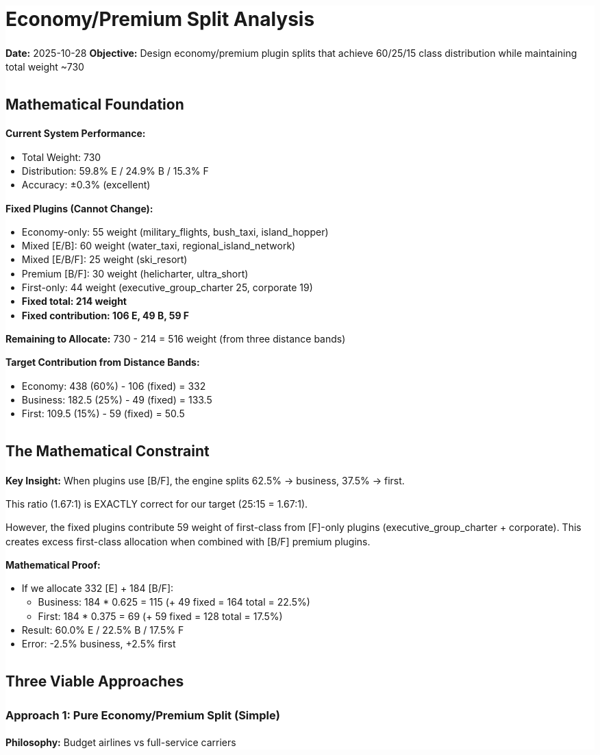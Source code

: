 # Economy/Premium Split Analysis

**Date:** 2025-10-28
**Objective:** Design economy/premium plugin splits that achieve 60/25/15 class distribution while maintaining total weight ~730

## Mathematical Foundation

**Current System Performance:**
- Total Weight: 730
- Distribution: 59.8% E / 24.9% B / 15.3% F
- Accuracy: ±0.3% (excellent)

**Fixed Plugins (Cannot Change):**
- Economy-only: 55 weight (military_flights, bush_taxi, island_hopper)
- Mixed [E/B]: 60 weight (water_taxi, regional_island_network)
- Mixed [E/B/F]: 25 weight (ski_resort)
- Premium [B/F]: 30 weight (helicharter, ultra_short)
- First-only: 44 weight (executive_group_charter 25, corporate 19)
- **Fixed total: 214 weight**
- **Fixed contribution: 106 E, 49 B, 59 F**

**Remaining to Allocate:** 730 - 214 = 516 weight (from three distance bands)

**Target Contribution from Distance Bands:**
- Economy: 438 (60%) - 106 (fixed) = 332
- Business: 182.5 (25%) - 49 (fixed) = 133.5
- First: 109.5 (15%) - 59 (fixed) = 50.5

## The Mathematical Constraint

**Key Insight:** When plugins use [B/F], the engine splits 62.5% → business, 37.5% → first.

This ratio (1.67:1) is EXACTLY correct for our target (25:15 = 1.67:1).

However, the fixed plugins contribute 59 weight of first-class from [F]-only plugins (executive_group_charter + corporate). This creates excess first-class allocation when combined with [B/F] premium plugins.

**Mathematical Proof:**
- If we allocate 332 [E] + 184 [B/F]:
  - Business: 184 * 0.625 = 115 (+ 49 fixed = 164 total = 22.5%)
  - First: 184 * 0.375 = 69 (+ 59 fixed = 128 total = 17.5%)
- Result: 60.0% E / 22.5% B / 17.5% F
- Error: -2.5% business, +2.5% first

## Three Viable Approaches

### Approach 1: Pure Economy/Premium Split (Simple)

**Philosophy:** Budget airlines vs full-service carriers
